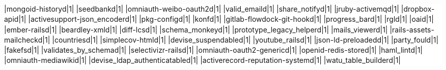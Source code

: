 |mongoid-historyd|1|
|seedbankd|1|
|omniauth-weibo-oauth2d|1|
|valid_emaild|1|
|share_notifyd|1|
|jruby-activemqd|1|
|dropbox-apid|1|
|activesupport-json_encoderd|1|
|pkg-configd|1|
|konfd|1|
|gitlab-flowdock-git-hookd|1|
|progress_bard|1|
|rgld|1|
|oaid|1|
|ember-railsd|1|
|beardley-xmld|1|
|diff-lcsd|1|
|schema_monkeyd|1|
|prototype_legacy_helperd|1|
|mails_viewerd|1|
|rails-assets-mailcheckd|1|
|countriesd|1|
|simplecov-htmld|1|
|devise_suspendabled|1|
|youtube_railsd|1|
|json-ld-preloadedd|1|
|party_fould|1|
|fakefsd|1|
|validates_by_schemad|1|
|selectivizr-railsd|1|
|omniauth-oauth2-genericd|1|
|openid-redis-stored|1|
|haml_lintd|1|
|omniauth-mediawikid|1|
|devise_ldap_authenticatabled|1|
|activerecord-reputation-systemd|1|
|watu_table_builderd|1|